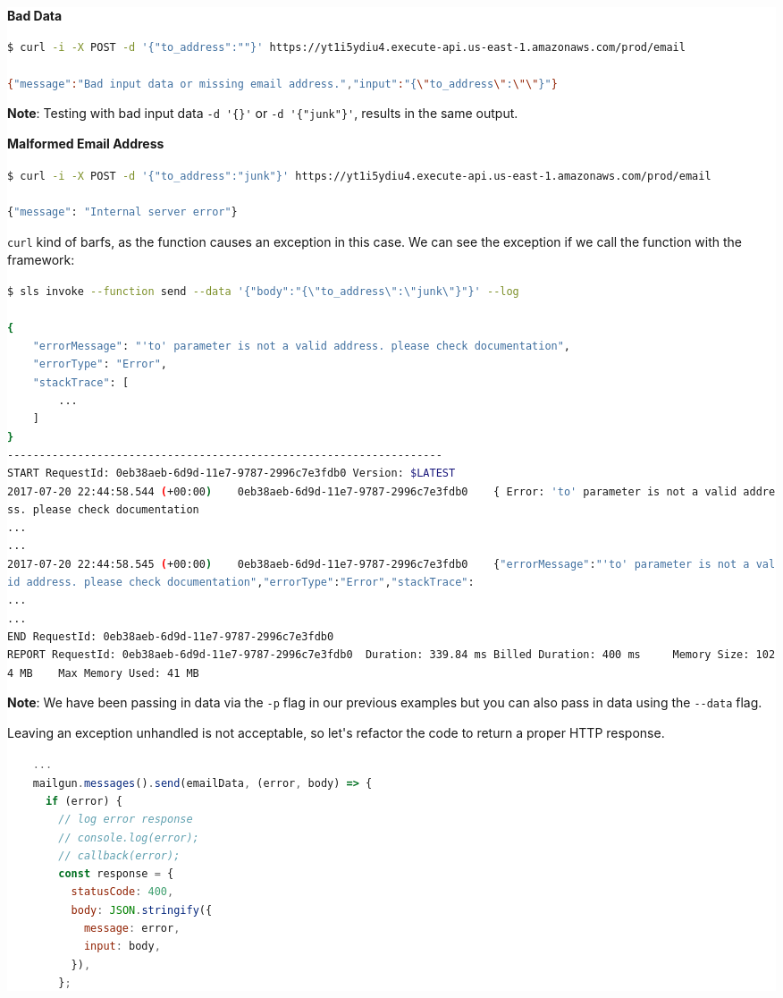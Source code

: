 **Bad Data**

```bash
$ curl -i -X POST -d '{"to_address":""}' https://yt1i5ydiu4.execute-api.us-east-1.amazonaws.com/prod/email

{"message":"Bad input data or missing email address.","input":"{\"to_address\":\"\"}"}
```

**Note**: Testing with bad input data `-d '{}'` or `-d '{"junk"}'`, results in the same output.

**Malformed Email Address**

```bash
$ curl -i -X POST -d '{"to_address":"junk"}' https://yt1i5ydiu4.execute-api.us-east-1.amazonaws.com/prod/email

{"message": "Internal server error"}
```

`curl` kind of barfs, as the function causes an exception in this case. We can see the exception if we call the function with the framework:

```bash
$ sls invoke --function send --data '{"body":"{\"to_address\":\"junk\"}"}' --log

{
    "errorMessage": "'to' parameter is not a valid address. please check documentation",
    "errorType": "Error",
    "stackTrace": [
        ...
    ]
}
--------------------------------------------------------------------
START RequestId: 0eb38aeb-6d9d-11e7-9787-2996c7e3fdb0 Version: $LATEST
2017-07-20 22:44:58.544 (+00:00)	0eb38aeb-6d9d-11e7-9787-2996c7e3fdb0	{ Error: 'to' parameter is not a valid address. please check documentation
...
...
2017-07-20 22:44:58.545 (+00:00)	0eb38aeb-6d9d-11e7-9787-2996c7e3fdb0	{"errorMessage":"'to' parameter is not a valid address. please check documentation","errorType":"Error","stackTrace":
...
...
END RequestId: 0eb38aeb-6d9d-11e7-9787-2996c7e3fdb0
REPORT RequestId: 0eb38aeb-6d9d-11e7-9787-2996c7e3fdb0	Duration: 339.84 ms	Billed Duration: 400 ms 	Memory Size: 1024 MB	Max Memory Used: 41 MB

```

**Note**: We have been passing in data via the `-p` flag in our previous examples but you can also pass in data using the `--data` flag.

Leaving an exception unhandled is not acceptable, so let's refactor the code to return a proper HTTP response.

```js
    ...
    mailgun.messages().send(emailData, (error, body) => {
      if (error) {
        // log error response
        // console.log(error);
        // callback(error);
        const response = {
          statusCode: 400,
          body: JSON.stringify({
            message: error,
            input: body,
          }),
        };
```